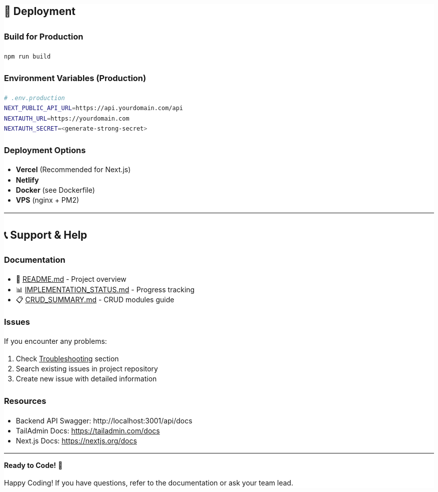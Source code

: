 ## 🚢 Deployment

### Build for Production
```bash
npm run build
```

### Environment Variables (Production)
```bash
# .env.production
NEXT_PUBLIC_API_URL=https://api.yourdomain.com/api
NEXTAUTH_URL=https://yourdomain.com
NEXTAUTH_SECRET=<generate-strong-secret>
```

### Deployment Options
- **Vercel** (Recommended for Next.js)
- **Netlify**
- **Docker** (see Dockerfile)
- **VPS** (nginx + PM2)

---

## 📞 Support & Help

### Documentation
- 📖 [README.md](./README.md) - Project overview
- 📊 [IMPLEMENTATION_STATUS.md](./IMPLEMENTATION_STATUS.md) - Progress tracking
- 📋 [CRUD_SUMMARY.md](./CRUD_SUMMARY.md) - CRUD modules guide

### Issues
If you encounter any problems:
1. Check [Troubleshooting](#troubleshooting) section
2. Search existing issues in project repository
3. Create new issue with detailed information

### Resources
- Backend API Swagger: http://localhost:3001/api/docs
- TailAdmin Docs: https://tailadmin.com/docs
- Next.js Docs: https://nextjs.org/docs

---

**Ready to Code!** 🚀

Happy Coding! If you have questions, refer to the documentation or ask your team lead.
